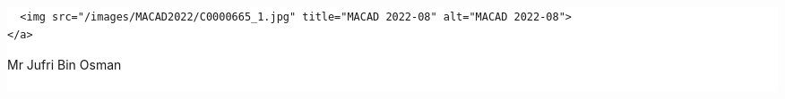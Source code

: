       <img src="/images/MACAD2022/C0000665_1.jpg" title="MACAD 2022-08" alt="MACAD 2022-08">
    </a>
  </div> Mr Jufri Bin Osman
  <br><br>
</div>
  <div class="col is-4">
    <a href="/images/MACAD2022/C0000669_1.jpg" target="_blank">